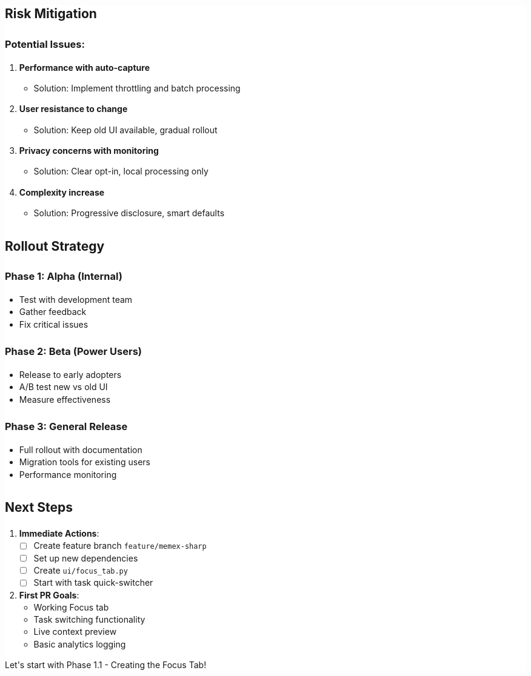 ## Risk Mitigation

### Potential Issues:
1. **Performance with auto-capture**
   - Solution: Implement throttling and batch processing

2. **User resistance to change**
   - Solution: Keep old UI available, gradual rollout

3. **Privacy concerns with monitoring**
   - Solution: Clear opt-in, local processing only

4. **Complexity increase**
   - Solution: Progressive disclosure, smart defaults

## Rollout Strategy

### Phase 1: Alpha (Internal)
- Test with development team
- Gather feedback
- Fix critical issues

### Phase 2: Beta (Power Users)
- Release to early adopters
- A/B test new vs old UI
- Measure effectiveness

### Phase 3: General Release
- Full rollout with documentation
- Migration tools for existing users
- Performance monitoring

## Next Steps

1. **Immediate Actions**:
   - [ ] Create feature branch `feature/memex-sharp`
   - [ ] Set up new dependencies
   - [ ] Create `ui/focus_tab.py`
   - [ ] Start with task quick-switcher

2. **First PR Goals**:
   - Working Focus tab
   - Task switching functionality
   - Live context preview
   - Basic analytics logging

Let's start with Phase 1.1 - Creating the Focus Tab!